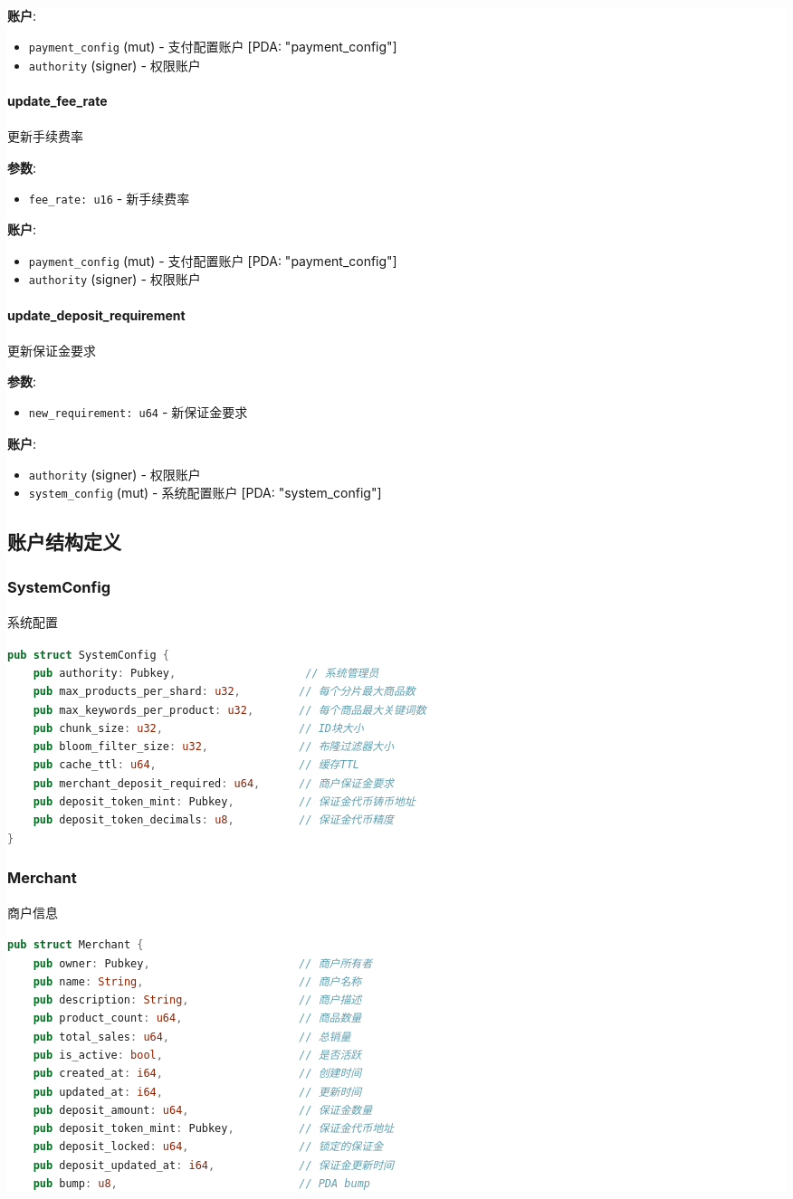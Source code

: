 **账户**:

-   `payment_config` (mut) - 支付配置账户 [PDA: "payment_config"]
-   `authority` (signer) - 权限账户

#### update_fee_rate

更新手续费率

**参数**:

-   `fee_rate: u16` - 新手续费率

**账户**:

-   `payment_config` (mut) - 支付配置账户 [PDA: "payment_config"]
-   `authority` (signer) - 权限账户

#### update_deposit_requirement

更新保证金要求

**参数**:

-   `new_requirement: u64` - 新保证金要求

**账户**:

-   `authority` (signer) - 权限账户
-   `system_config` (mut) - 系统配置账户 [PDA: "system_config"]

## 账户结构定义

### SystemConfig

系统配置

```rust
pub struct SystemConfig {
    pub authority: Pubkey,                    // 系统管理员
    pub max_products_per_shard: u32,         // 每个分片最大商品数
    pub max_keywords_per_product: u32,       // 每个商品最大关键词数
    pub chunk_size: u32,                     // ID块大小
    pub bloom_filter_size: u32,              // 布隆过滤器大小
    pub cache_ttl: u64,                      // 缓存TTL
    pub merchant_deposit_required: u64,      // 商户保证金要求
    pub deposit_token_mint: Pubkey,          // 保证金代币铸币地址
    pub deposit_token_decimals: u8,          // 保证金代币精度
}
```

### Merchant

商户信息

```rust
pub struct Merchant {
    pub owner: Pubkey,                       // 商户所有者
    pub name: String,                        // 商户名称
    pub description: String,                 // 商户描述
    pub product_count: u64,                  // 商品数量
    pub total_sales: u64,                    // 总销量
    pub is_active: bool,                     // 是否活跃
    pub created_at: i64,                     // 创建时间
    pub updated_at: i64,                     // 更新时间
    pub deposit_amount: u64,                 // 保证金数量
    pub deposit_token_mint: Pubkey,          // 保证金代币地址
    pub deposit_locked: u64,                 // 锁定的保证金
    pub deposit_updated_at: i64,             // 保证金更新时间
    pub bump: u8,                            // PDA bump
```